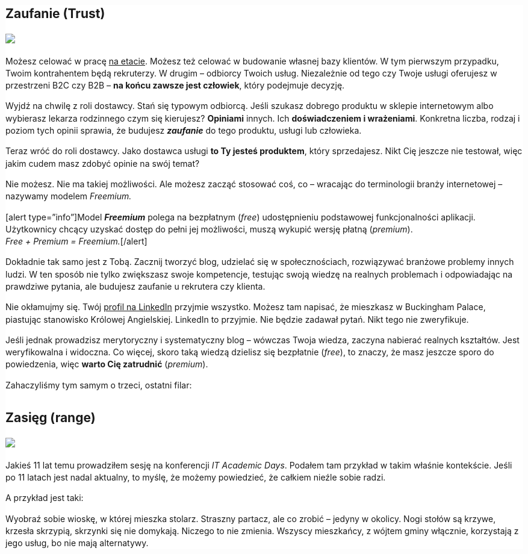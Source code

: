 ## Zaufanie (Trust)

![](http://personaldevelopment.pl/wp-content/uploads/2017/01/adventure-1807524-e1484444639150-1-1.jpg)

Możesz celować w pracę [na etacie](http://personaldevelopment.pl/wniosek-urlopowy/). Możesz też celować w budowanie własnej bazy klientów. W tym pierwszym przypadku, Twoim kontrahentem będą rekruterzy. W drugim – odbiorcy Twoich usług. Niezależnie od tego czy Twoje usługi oferujesz w przestrzeni B2C czy B2B – **na końcu zawsze jest człowiek**, który podejmuje decyzję.

Wyjdź na chwilę z roli dostawcy. Stań się typowym odbiorcą. Jeśli szukasz dobrego produktu w sklepie internetowym albo wybierasz lekarza rodzinnego czym się kierujesz? **Opiniami** innych. Ich **doświadczeniem i wrażeniami**. Konkretna liczba, rodzaj i poziom tych opinii sprawia, że budujesz ***zaufanie*** do tego produktu, usługi lub człowieka.

Teraz wróć do roli dostawcy. Jako dostawca usługi **to Ty jesteś produktem**, który sprzedajesz. Nikt Cię jeszcze nie testował, więc jakim cudem masz zdobyć opinie na swój temat?

Nie możesz. Nie ma takiej możliwości. Ale możesz zacząć stosować coś, co – wracając do terminologii branży internetowej – nazywamy modelem *Freemium.*

\[alert type=”info”\]Model ***Freemium*** polega na bezpłatnym (*free*) udostępnieniu podstawowej funkcjonalności aplikacji. Użytkownicy chcący uzyskać dostęp do pełni jej możliwości, muszą wykupić wersję płatną (*premium*).  
*Free + Premium = Freemium.*\[/alert\]

Dokładnie tak samo jest z Tobą. Zacznij tworzyć blog, udzielać się w społecznościach, rozwiązywać branżowe problemy innych ludzi. W ten sposób nie tylko zwiększasz swoje kompetencje, testując swoją wiedzę na realnych problemach i odpowiadając na prawdziwe pytania, ale budujesz zaufanie u rekrutera czy klienta.

Nie okłamujmy się. Twój [profil na LinkedIn](http://www.linkedin.com/in/ludwikc) przyjmie wszystko. Możesz tam napisać, że mieszkasz w Buckingham Palace, piastując stanowisko Królowej Angielskiej. LinkedIn to przyjmie. Nie będzie zadawał pytań. Nikt tego nie zweryfikuje.

Jeśli jednak prowadzisz merytoryczny i systematyczny blog – wówczas Twoja wiedza, zaczyna nabierać realnych kształtów. Jest weryfikowalna i widoczna. Co więcej, skoro taką wiedzą dzielisz się bezpłatnie (*free*), to znaczy, że masz jeszcze sporo do powiedzenia, więc **warto Cię zatrudnić** (*premium*).

Zahaczyliśmy tym samym o trzeci, ostatni filar:

## Zasięg (range)

![](http://personaldevelopment.pl/wp-content/uploads/2017/01/hut-828669_1920-1-1.jpg)

Jakieś 11 lat temu prowadziłem sesję na konferencji *IT Academic Days*. Podałem tam przykład w takim właśnie kontekście. Jeśli po 11 latach jest nadal aktualny, to myślę, że możemy powiedzieć, że całkiem nieźle sobie radzi.

A przykład jest taki:

Wyobraź sobie wioskę, w której mieszka stolarz. Straszny partacz, ale co zrobić – jedyny w okolicy. Nogi stołów są krzywe, krzesła skrzypią, skrzynki się nie domykają. Niczego to nie zmienia. Wszyscy mieszkańcy, z wójtem gminy włącznie, korzystają z jego usług, bo nie mają alternatywy.
